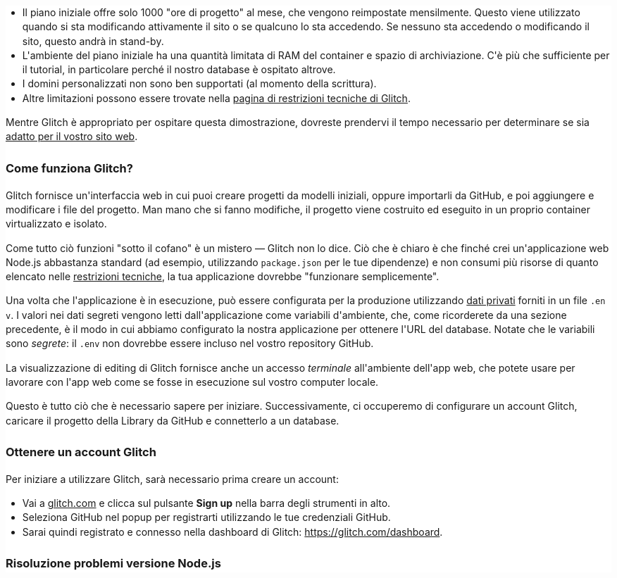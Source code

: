   - Il piano iniziale offre solo 1000 "ore di progetto" al mese, che vengono reimpostate mensilmente.
    Questo viene utilizzato quando si sta modificando attivamente il sito o se qualcuno lo sta accedendo.
    Se nessuno sta accedendo o modificando il sito, questo andrà in stand-by.
  - L'ambiente del piano iniziale ha una quantità limitata di RAM del container e spazio di archiviazione.
    C'è più che sufficiente per il tutorial, in particolare perché il nostro database è ospitato altrove.
  - I domini personalizzati non sono ben supportati (al momento della scrittura).
  - Altre limitazioni possono essere trovate nella [pagina di restrizioni tecniche di Glitch](https://help.glitch.com/s/article/Technical-Restrictions).

Mentre Glitch è appropriato per ospitare questa dimostrazione, dovreste prendervi il tempo necessario per determinare se sia [adatto per il vostro sito web](#scegliere_un_fornitore_di_hosting).

### Come funziona Glitch?

Glitch fornisce un'interfaccia web in cui puoi creare progetti da modelli iniziali, oppure importarli da GitHub, e poi aggiungere e modificare i file del progetto.
Man mano che si fanno modifiche, il progetto viene costruito ed eseguito in un proprio container virtualizzato e isolato.

Come tutto ciò funzioni "sotto il cofano" è un mistero — Glitch non lo dice.
Ciò che è chiaro è che finché crei un'applicazione web Node.js abbastanza standard (ad esempio, utilizzando `package.json` per le tue dipendenze) e non consumi più risorse di quanto elencato nelle [restrizioni tecniche](https://help.glitch.com/s/article/Technical-Restrictions), la tua applicazione dovrebbe "funzionare semplicemente".

Una volta che l'applicazione è in esecuzione, può essere configurata per la produzione utilizzando [dati privati](https://help.glitch.com/s/article/Adding-Private-Data) forniti in un file `.env`.
I valori nei dati segreti vengono letti dall'applicazione come variabili d'ambiente, che, come ricorderete da una sezione precedente, è il modo in cui abbiamo configurato la nostra applicazione per ottenere l'URL del database.
Notate che le variabili sono _segrete_: il `.env` non dovrebbe essere incluso nel vostro repository GitHub.

La visualizzazione di editing di Glitch fornisce anche un accesso _terminale_ all'ambiente dell'app web, che potete usare per lavorare con l'app web come se fosse in esecuzione sul vostro computer locale.

Questo è tutto ciò che è necessario sapere per iniziare.
Successivamente, ci occuperemo di configurare un account Glitch, caricare il progetto della Library da GitHub e connetterlo a un database.

### Ottenere un account Glitch

Per iniziare a utilizzare Glitch, sarà necessario prima creare un account:

- Vai a [glitch.com](https://glitch.com/) e clicca sul pulsante **Sign up** nella barra degli strumenti in alto.
- Seleziona GitHub nel popup per registrarti utilizzando le tue credenziali GitHub.
- Sarai quindi registrato e connesso nella dashboard di Glitch: <https://glitch.com/dashboard>.

### Risoluzione problemi versione Node.js
